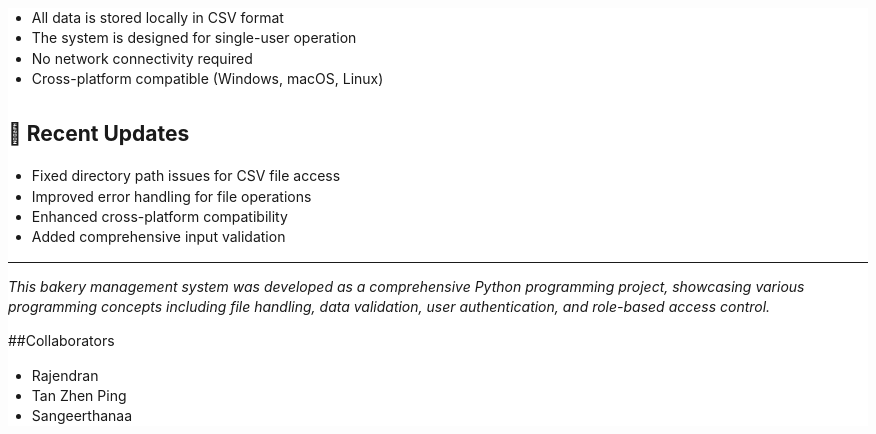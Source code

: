 - All data is stored locally in CSV format
- The system is designed for single-user operation
- No network connectivity required
- Cross-platform compatible (Windows, macOS, Linux)

## 🔄 Recent Updates

- Fixed directory path issues for CSV file access
- Improved error handling for file operations
- Enhanced cross-platform compatibility
- Added comprehensive input validation

---

*This bakery management system was developed as a comprehensive Python programming project, showcasing various programming concepts including file handling, data validation, user authentication, and role-based access control.*

##Collaborators 
- Rajendran 
- Tan Zhen Ping
- Sangeerthanaa
